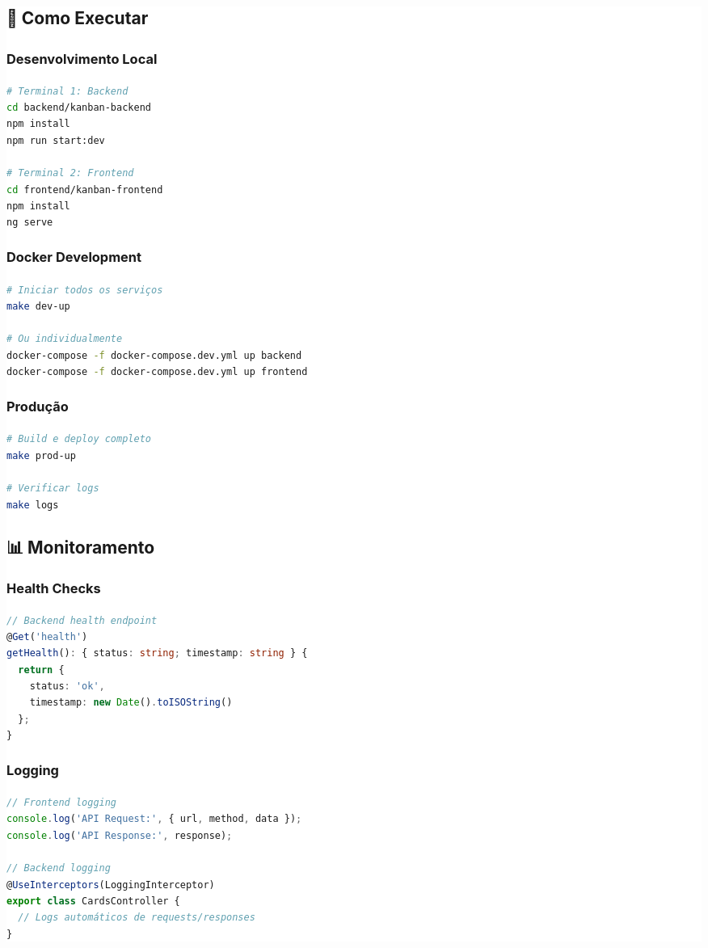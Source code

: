 
## 🚀 Como Executar

### Desenvolvimento Local
```bash
# Terminal 1: Backend
cd backend/kanban-backend
npm install
npm run start:dev

# Terminal 2: Frontend
cd frontend/kanban-frontend
npm install
ng serve
```

### Docker Development
```bash
# Iniciar todos os serviços
make dev-up

# Ou individualmente
docker-compose -f docker-compose.dev.yml up backend
docker-compose -f docker-compose.dev.yml up frontend
```

### Produção
```bash
# Build e deploy completo
make prod-up

# Verificar logs
make logs
```

## 📊 Monitoramento

### Health Checks
```typescript
// Backend health endpoint
@Get('health')
getHealth(): { status: string; timestamp: string } {
  return {
    status: 'ok',
    timestamp: new Date().toISOString()
  };
}
```

### Logging
```typescript
// Frontend logging
console.log('API Request:', { url, method, data });
console.log('API Response:', response);

// Backend logging
@UseInterceptors(LoggingInterceptor)
export class CardsController {
  // Logs automáticos de requests/responses
}
```
